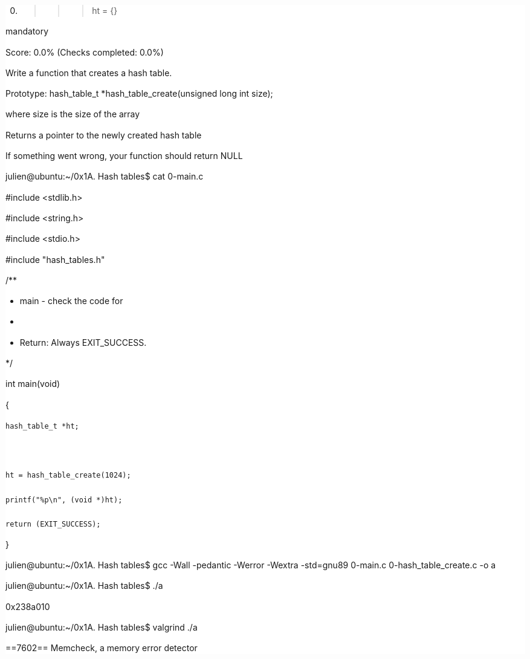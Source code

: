 0. >>> ht = {}

mandatory

Score: 0.0% (Checks completed: 0.0%)

Write a function that creates a hash table.



Prototype: hash_table_t *hash_table_create(unsigned long int size);

where size is the size of the array

Returns a pointer to the newly created hash table

If something went wrong, your function should return NULL

julien@ubuntu:~/0x1A. Hash tables$ cat 0-main.c 

#include <stdlib.h>

#include <string.h>

#include <stdio.h>

#include "hash_tables.h"



/**

 * main - check the code for

 *

 * Return: Always EXIT_SUCCESS.

 */

int main(void)

{

    hash_table_t *ht;



    ht = hash_table_create(1024);

    printf("%p\n", (void *)ht);

    return (EXIT_SUCCESS);

}

julien@ubuntu:~/0x1A. Hash tables$ gcc -Wall -pedantic -Werror -Wextra -std=gnu89 0-main.c 0-hash_table_create.c -o a

julien@ubuntu:~/0x1A. Hash tables$ ./a 

0x238a010

julien@ubuntu:~/0x1A. Hash tables$ valgrind ./a

==7602== Memcheck, a memory error detector
